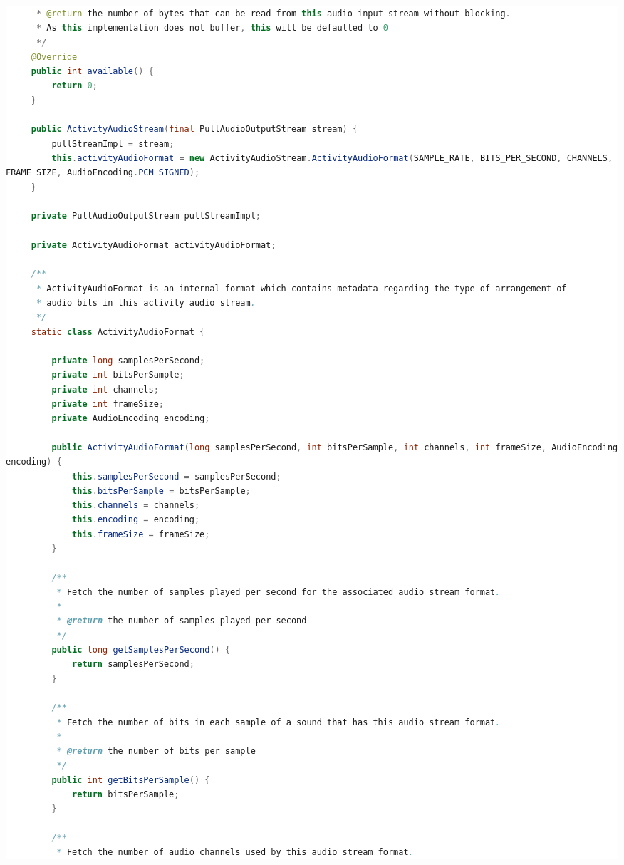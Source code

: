    ```java
         * @return the number of bytes that can be read from this audio input stream without blocking.
         * As this implementation does not buffer, this will be defaulted to 0
         */
        @Override
        public int available() {
            return 0;
        }

        public ActivityAudioStream(final PullAudioOutputStream stream) {
            pullStreamImpl = stream;
            this.activityAudioFormat = new ActivityAudioStream.ActivityAudioFormat(SAMPLE_RATE, BITS_PER_SECOND, CHANNELS, FRAME_SIZE, AudioEncoding.PCM_SIGNED);
        }

        private PullAudioOutputStream pullStreamImpl;

        private ActivityAudioFormat activityAudioFormat;

        /**
         * ActivityAudioFormat is an internal format which contains metadata regarding the type of arrangement of
         * audio bits in this activity audio stream.
         */
        static class ActivityAudioFormat {

            private long samplesPerSecond;
            private int bitsPerSample;
            private int channels;
            private int frameSize;
            private AudioEncoding encoding;

            public ActivityAudioFormat(long samplesPerSecond, int bitsPerSample, int channels, int frameSize, AudioEncoding encoding) {
                this.samplesPerSecond = samplesPerSecond;
                this.bitsPerSample = bitsPerSample;
                this.channels = channels;
                this.encoding = encoding;
                this.frameSize = frameSize;
            }

            /**
             * Fetch the number of samples played per second for the associated audio stream format.
             *
             * @return the number of samples played per second
             */
            public long getSamplesPerSecond() {
                return samplesPerSecond;
            }

            /**
             * Fetch the number of bits in each sample of a sound that has this audio stream format.
             *
             * @return the number of bits per sample
             */
            public int getBitsPerSample() {
                return bitsPerSample;
            }

            /**
             * Fetch the number of audio channels used by this audio stream format.
   ```